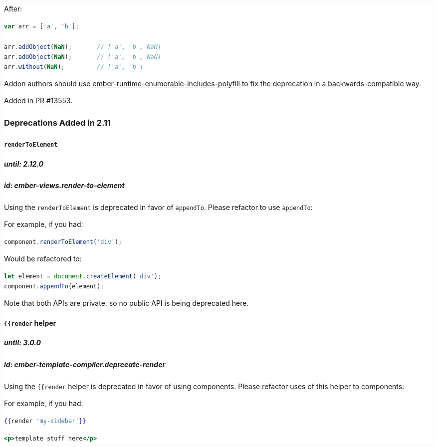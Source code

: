 After:

```js
var arr = ['a', 'b'];

arr.addObject(NaN);       // ['a', 'b', NaN]
arr.addObject(NaN);       // ['a', 'b', NaN]
arr.without(NaN);         // ['a', 'b']
```

Addon authors should use [ember-runtime-enumerable-includes-polyfill](https://github.com/rwjblue/ember-runtime-enumerable-includes-polyfill)
to fix the deprecation in a backwards-compatible way.

Added in [PR #13553](https://github.com/emberjs/ember.js/pull/13553).

### Deprecations Added in 2.11

#### `renderToElement`

##### until: 2.12.0
##### id: ember-views.render-to-element

Using the `renderToElement` is deprecated in favor of `appendTo`.
Please refactor to use `appendTo`:

For example, if you had:

```js
component.renderToElement('div');
```

Would be refactored to:

```js
let element = document.createElement('div');
component.appendTo(element);
```

Note that both APIs are private, so no public API is being deprecated here.


#### `{{render` helper

##### until: 3.0.0
##### id: ember-template-compiler.deprecate-render

Using the `{{render` helper is deprecated in favor of using components.
Please refactor uses of this helper to components:

For example, if you had:

```handlebars
{{render 'my-sidebar'}}
```

```app/templates/my-sidebar.hbs
<p>template stuff here</p>
```
